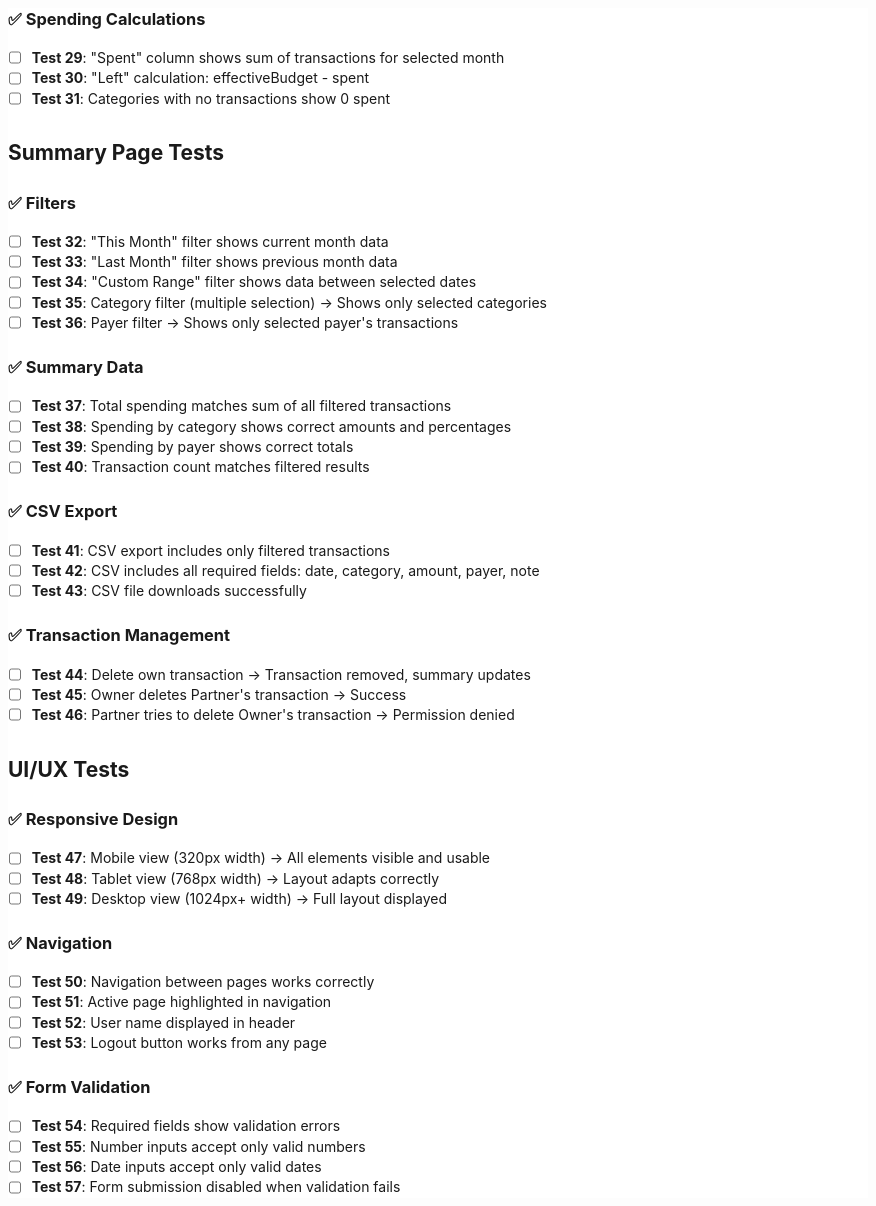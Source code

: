 ### ✅ Spending Calculations
- [ ] **Test 29**: "Spent" column shows sum of transactions for selected month
- [ ] **Test 30**: "Left" calculation: effectiveBudget - spent
- [ ] **Test 31**: Categories with no transactions show 0 spent

## Summary Page Tests

### ✅ Filters
- [ ] **Test 32**: "This Month" filter shows current month data
- [ ] **Test 33**: "Last Month" filter shows previous month data
- [ ] **Test 34**: "Custom Range" filter shows data between selected dates
- [ ] **Test 35**: Category filter (multiple selection) → Shows only selected categories
- [ ] **Test 36**: Payer filter → Shows only selected payer's transactions

### ✅ Summary Data
- [ ] **Test 37**: Total spending matches sum of all filtered transactions
- [ ] **Test 38**: Spending by category shows correct amounts and percentages
- [ ] **Test 39**: Spending by payer shows correct totals
- [ ] **Test 40**: Transaction count matches filtered results

### ✅ CSV Export
- [ ] **Test 41**: CSV export includes only filtered transactions
- [ ] **Test 42**: CSV includes all required fields: date, category, amount, payer, note
- [ ] **Test 43**: CSV file downloads successfully

### ✅ Transaction Management
- [ ] **Test 44**: Delete own transaction → Transaction removed, summary updates
- [ ] **Test 45**: Owner deletes Partner's transaction → Success
- [ ] **Test 46**: Partner tries to delete Owner's transaction → Permission denied

## UI/UX Tests

### ✅ Responsive Design
- [ ] **Test 47**: Mobile view (320px width) → All elements visible and usable
- [ ] **Test 48**: Tablet view (768px width) → Layout adapts correctly
- [ ] **Test 49**: Desktop view (1024px+ width) → Full layout displayed

### ✅ Navigation
- [ ] **Test 50**: Navigation between pages works correctly
- [ ] **Test 51**: Active page highlighted in navigation
- [ ] **Test 52**: User name displayed in header
- [ ] **Test 53**: Logout button works from any page

### ✅ Form Validation
- [ ] **Test 54**: Required fields show validation errors
- [ ] **Test 55**: Number inputs accept only valid numbers
- [ ] **Test 56**: Date inputs accept only valid dates
- [ ] **Test 57**: Form submission disabled when validation fails
